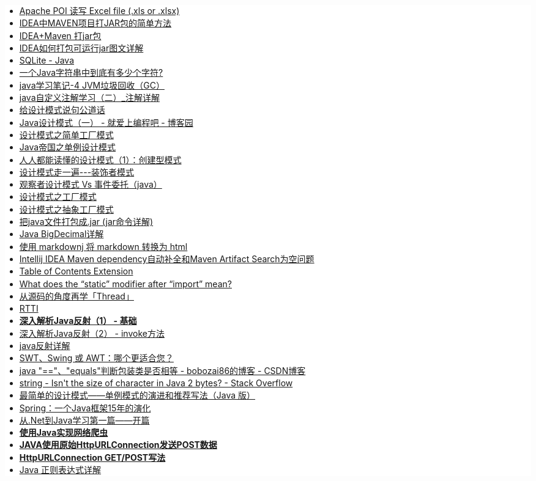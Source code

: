 *   [Apache POI 读写 Excel file (.xls or .xlsx)](https://blog.csdn.net/joyous/article/details/51115899)
*   [IDEA中MAVEN项目打JAR包的简单方法](https://www.cnblogs.com/acm-bingzi/p/6625303.html)
*   [IDEA+Maven 打jar包](https://blog.csdn.net/branwel/article/details/79918018)
*   [IDEA如何打包可运行jar图文详解](https://my.oschina.net/tantexian/blog/705078)
*   [SQLite - Java](http://www.runoob.com/sqlite/sqlite-java.html)
*   [一个Java字符串中到底有多少个字符?](https://colobu.com/2019/01/04/how-many-charactors-in-a-java-string/)
*   [java学习笔记-4 JVM垃圾回收（GC）](https://juejin.im/post/5b2efb4451882574cf66a837?utm_source=tuicool&utm_medium=referral)
*   [java自定义注解学习（二）_注解详解](http://www.cnblogs.com/zhenghengbin/p/9797668.html?utm_source=tuicool&utm_medium=referral)
*   [给设计模式说句公道话](https://mp.weixin.qq.com/s/EoFUsLAJDPLgYZoqwPovzA)
*   [Java设计模式（一） - 就爱上编程吧 - 博客园](http://www.cnblogs.com/lshaoyu/p/10149193.html?utm_source=tuicool&utm_medium=referral)
*   [设计模式之简单工厂模式](https://mp.weixin.qq.com/s/3J0hq3I95iKnbT5YjniZVQ)
*   [Java帝国之单例设计模式](https://mp.weixin.qq.com/s/q7-GWt87S7uJ9NY-s1z4SA)
*   [人人都能读懂的设计模式（1）：创建型模式](https://mp.weixin.qq.com/s/dWJoeqTZf_OtukDqbK5NAA)
*   [设计模式走一遍---装饰者模式](https://mp.weixin.qq.com/s/ipboBi1Vp_fnsdbiXCf-cw)
*   [观察者设计模式 Vs 事件委托（java）](https://mp.weixin.qq.com/s/H0I1Ey_vCpTkDD7gw21Agg)
*   [设计模式之工厂模式](https://mp.weixin.qq.com/s?__biz=MzAwOTQ4MzY1Nw==&mid=2247485384&idx=1&sn=d3b735910b1f366ca4475a42d5fcd707&chksm=9b5fa32eac282a38b27d2662304e6c16fd1e371ddc32c6013bf077ab14b7149d00cb3fdb00d6&scene=21#wechat_redirect)
*   [设计模式之抽象工厂模式](https://mp.weixin.qq.com/s/4dalyrXIl_i3zSYGUjTJCw)
*   [把java文件打包成.jar (jar命令详解)](https://www.cnblogs.com/mq0036/p/3885399.html)
*   [Java BigDecimal详解](https://www.cnblogs.com/LeoBoy/p/6056394.html)
*   [使用 markdownj 将 markdown 转换为 html](https://blog.csdn.net/stushan/article/details/50719776)
*   [Intellij IDEA Maven dependency自动补全和Maven Artifact Search为空问题](https://blog.csdn.net/w605283073/article/details/80065566)
*   [Table of Contents Extension](https://github.com/vsch/flexmark-java/wiki/Table-of-Contents-Extension)
*   [What does the “static” modifier after “import” mean?](https://stackoverflow.com/questions/162187/what-does-the-static-modifier-after-import-mean)
*   [从源码的角度再学「Thread」](http://www.cnblogs.com/zhangshaolin/p/10297676.html?utm_source=tuicool&utm_medium=referral)
*   [RTTI](https://www.cnblogs.com/xidongyu/p/6961824.html)
*   [**深入解析Java反射（1） - 基础**](https://www.sczyh30.com/posts/Java/java-reflection-1/)
*   [深入解析Java反射（2） - invoke方法](https://www.sczyh30.com/posts/Java/java-reflection-2/)
*   [java反射详解](https://www.cnblogs.com/rollenholt/archive/2011/09/02/2163758.html)
*   [SWT、Swing 或 AWT：哪个更适合您？](https://www.ibm.com/developerworks/cn/opensource/os-swingswt/index.html)
*   [java "=="、"equals"判断包装类是否相等 - bobozai86的博客 - CSDN博客](https://blog.csdn.net/bobozai86/article/details/82078071)
*   [string - Isn't the size of character in Java 2 bytes? - Stack Overflow](https://stackoverflow.com/questions/5078314/isnt-the-size-of-character-in-java-2-bytes)
*   [最简单的设计模式——单例模式的演进和推荐写法（Java 版）](http://www.cnblogs.com/kubixuesheng/p/10344533.html)
*   [Spring：一个Java框架15年的演化](https://mp.weixin.qq.com/s?__biz=MzAxOTc0NzExNg==&mid=2665515755&idx=1&sn=5e296474091c14fc220773e752193aa2&chksm=80d672a8b7a1fbbe8a42f4b5a06cfd353ab34a06b4c341d76ca52518326de416cf27c764dfb0&token=1250729407&lang=zh_CN#rd)
*   [从.Net到Java学习第一篇——开篇](https://www.cnblogs.com/jiekzou/p/9125928.html)
*   [**使用Java实现网络爬虫**](https://www.cnblogs.com/qianzf/p/6796588.html)
*   [**JAVA使用原始HttpURLConnection发送POST数据**](https://www.cnblogs.com/newflydd/p/4891809.html)
*   [**HttpURLConnection GET/POST写法**](https://www.cnblogs.com/zhangfei/p/5329320.html)
*   [Java 正则表达式详解](https://segmentfault.com/a/1190000009162306)    
